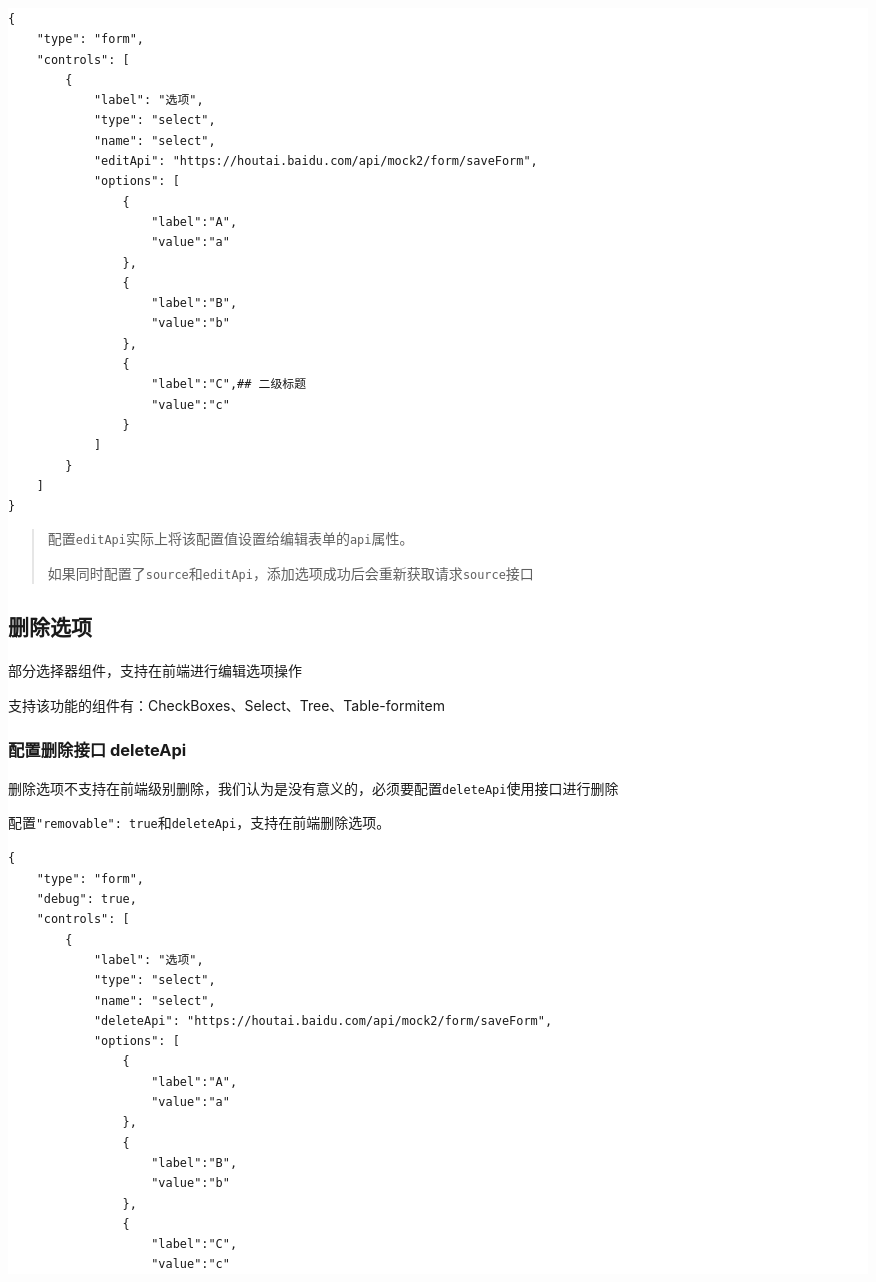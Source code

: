 ```schema:height="300" scope="body"
{
    "type": "form",
    "controls": [
        {
            "label": "选项",
            "type": "select",
            "name": "select",
            "editApi": "https://houtai.baidu.com/api/mock2/form/saveForm",
            "options": [
                {
                    "label":"A",
                    "value":"a"
                },
                {
                    "label":"B",
                    "value":"b"
                },
                {
                    "label":"C",## 二级标题
                    "value":"c"
                }
            ]
        }
    ]
}
```

> 配置`editApi`实际上将该配置值设置给编辑表单的`api`属性。
>
> 如果同时配置了`source`和`editApi`，添加选项成功后会重新获取请求`source`接口

## 删除选项

部分选择器组件，支持在前端进行编辑选项操作

支持该功能的组件有：CheckBoxes、Select、Tree、Table-formitem

### 配置删除接口 deleteApi

删除选项不支持在前端级别删除，我们认为是没有意义的，必须要配置`deleteApi`使用接口进行删除

配置`"removable": true`和`deleteApi`，支持在前端删除选项。

```schema:height="300" scope="body"
{
    "type": "form",
    "debug": true,
    "controls": [
        {
            "label": "选项",
            "type": "select",
            "name": "select",
            "deleteApi": "https://houtai.baidu.com/api/mock2/form/saveForm",
            "options": [
                {
                    "label":"A",
                    "value":"a"
                },
                {
                    "label":"B",
                    "value":"b"
                },
                {
                    "label":"C",
                    "value":"c"
```